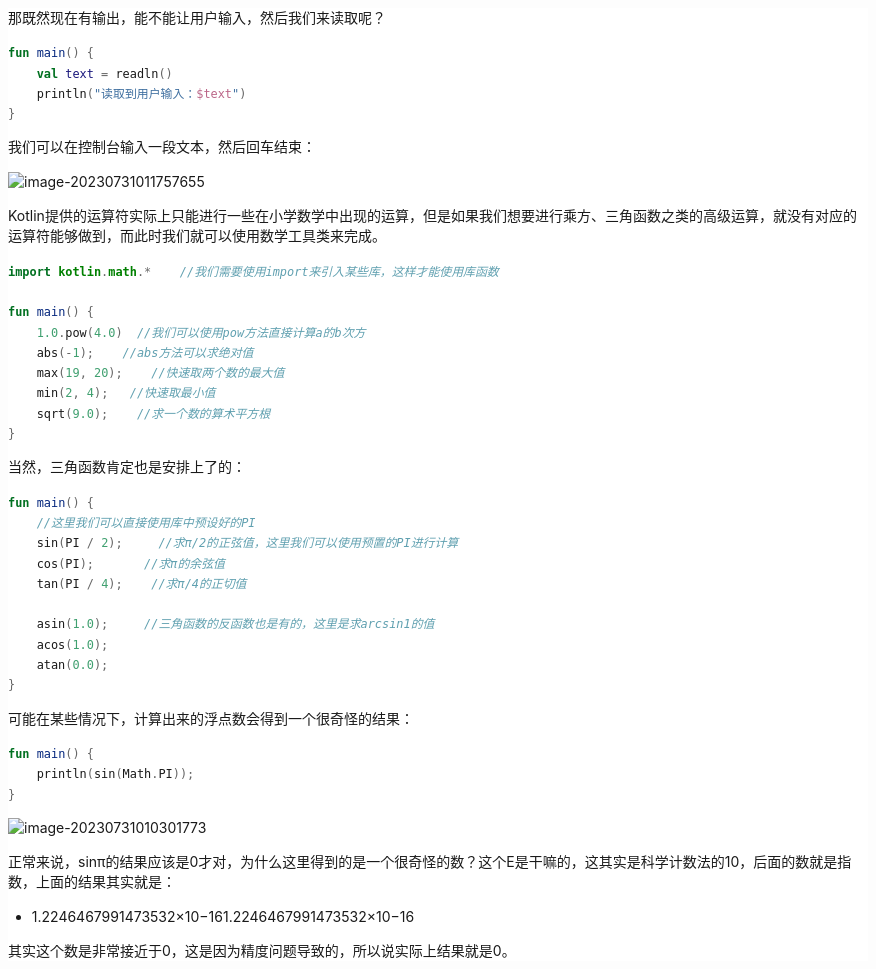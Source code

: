 那既然现在有输出，能不能让用户输入，然后我们来读取呢？

```kotlin
fun main() {
    val text = readln()
    println("读取到用户输入：$text")
}
```

我们可以在控制台输入一段文本，然后回车结束：

![image-20230731011757655](https://image.itbaima.cn/markdown/2023/07/31/7IOsxj4eqMPo8kc.png)

Kotlin提供的运算符实际上只能进行一些在小学数学中出现的运算，但是如果我们想要进行乘方、三角函数之类的高级运算，就没有对应的运算符能够做到，而此时我们就可以使用数学工具类来完成。

```kotlin
import kotlin.math.*    //我们需要使用import来引入某些库，这样才能使用库函数

fun main() {
    1.0.pow(4.0)  //我们可以使用pow方法直接计算a的b次方
    abs(-1);    //abs方法可以求绝对值
    max(19, 20);    //快速取两个数的最大值
    min(2, 4);   //快速取最小值
    sqrt(9.0);    //求一个数的算术平方根
}
```

当然，三角函数肯定也是安排上了的：

```kotlin
fun main() {
    //这里我们可以直接使用库中预设好的PI
    sin(PI / 2);     //求π/2的正弦值，这里我们可以使用预置的PI进行计算
    cos(PI);       //求π的余弦值
    tan(PI / 4);    //求π/4的正切值

    asin(1.0);     //三角函数的反函数也是有的，这里是求arcsin1的值
    acos(1.0);
    atan(0.0);
}
```

可能在某些情况下，计算出来的浮点数会得到一个很奇怪的结果：

```kotlin
fun main() {
    println(sin(Math.PI));
}
```

![image-20230731010301773](https://image.itbaima.cn/markdown/2023/07/31/Nyn762CYBstz1TF.png)

正常来说，sinπ的结果应该是0才对，为什么这里得到的是一个很奇怪的数？这个E是干嘛的，这其实是科学计数法的10，后面的数就是指数，上面的结果其实就是：

- 1.2246467991473532×10−161.2246467991473532×10−16

其实这个数是非常接近于0，这是因为精度问题导致的，所以说实际上结果就是0。
